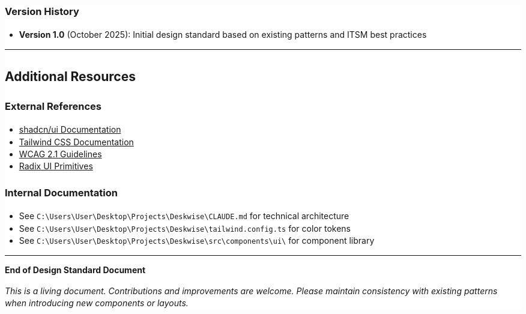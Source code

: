 ### Version History

- **Version 1.0** (October 2025): Initial design standard based on existing patterns and ITSM best practices

---

## Additional Resources

### External References
- [shadcn/ui Documentation](https://ui.shadcn.com/)
- [Tailwind CSS Documentation](https://tailwindcss.com/docs)
- [WCAG 2.1 Guidelines](https://www.w3.org/WAI/WCAG21/quickref/)
- [Radix UI Primitives](https://www.radix-ui.com/)

### Internal Documentation
- See `C:\Users\User\Desktop\Projects\Deskwise\CLAUDE.md` for technical architecture
- See `C:\Users\User\Desktop\Projects\Deskwise\tailwind.config.ts` for color tokens
- See `C:\Users\User\Desktop\Projects\Deskwise\src\components\ui\` for component library

---

**End of Design Standard Document**

*This is a living document. Contributions and improvements are welcome. Please maintain consistency with existing patterns when introducing new components or layouts.*
